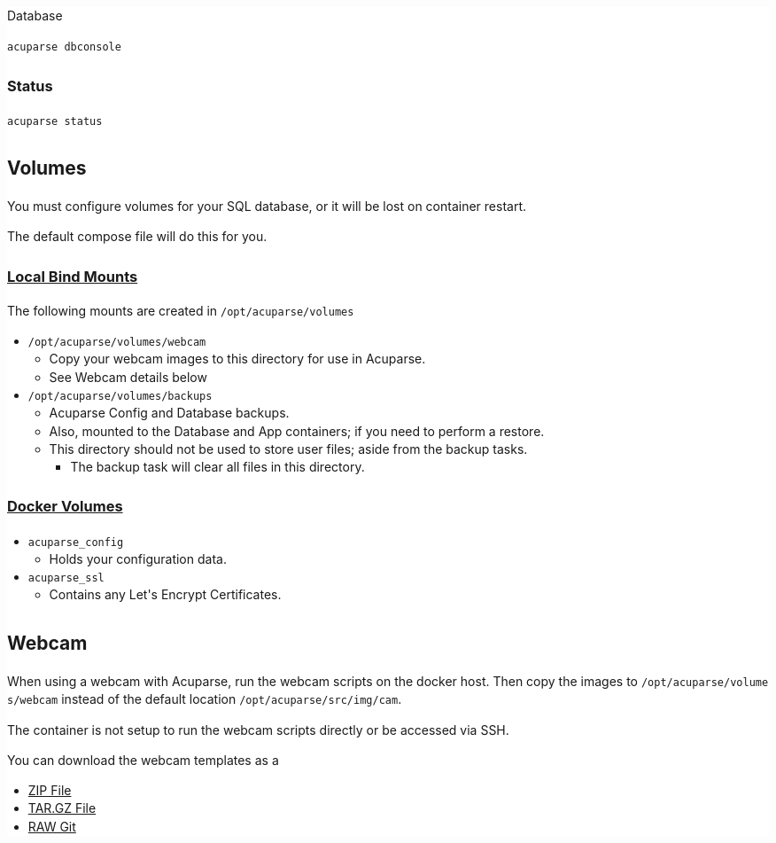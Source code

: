 Database

```bash
acuparse dbconsole
```

### Status

```bash
acuparse status
```

## Volumes

You must configure volumes for your SQL database, or it will be lost on container restart.

The default compose file will do this for you.

### [Local Bind Mounts](https://docs.docker.com/storage/bind-mounts)

The following mounts are created in `/opt/acuparse/volumes`

- `/opt/acuparse/volumes/webcam`
    - Copy your webcam images to this directory for use in Acuparse.
    - See Webcam details below
- `/opt/acuparse/volumes/backups`
    - Acuparse Config and Database backups.
    - Also, mounted to the Database and App containers; if you need to perform a restore.
    - This directory should not be used to store user files; aside from the backup tasks.
        - The backup task will clear all files in this directory.

### [Docker Volumes](https://docs.docker.com/storage/volumes)

- `acuparse_config`
    - Holds your configuration data.
- `acuparse_ssl`
    - Contains any Let's Encrypt Certificates.

## Webcam

When using a webcam with Acuparse, run the webcam scripts on the docker host. Then copy the images
to `/opt/acuparse/volumes/webcam`
instead of the default location `/opt/acuparse/src/img/cam`.

The container is not setup to run the webcam scripts directly or be accessed via SSH.

You can download the webcam templates as a

- [ZIP File](https://gitlab.com/acuparse/acuparse/-/archive/master/acuparse-master.zip?path=cam/templates)
- [TAR.GZ File](https://gitlab.com/acuparse/acuparse/-/archive/master/acuparse-master.tar.gz?path=cam/templates)
- [RAW Git](https://gitlab.com/acuparse/acuparse/-/tree/master/cam/templates)
